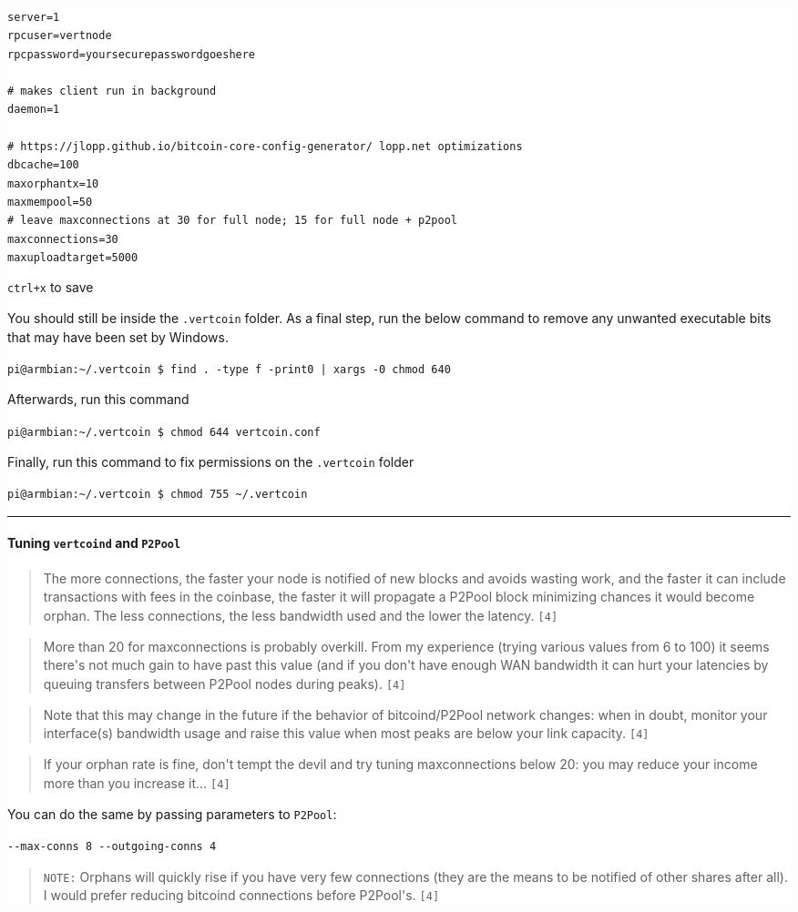 ```
server=1
rpcuser=vertnode
rpcpassword=yoursecurepasswordgoeshere

# makes client run in background
daemon=1

# https://jlopp.github.io/bitcoin-core-config-generator/ lopp.net optimizations
dbcache=100
maxorphantx=10
maxmempool=50
# leave maxconnections at 30 for full node; 15 for full node + p2pool
maxconnections=30
maxuploadtarget=5000
```  

`ctrl+x` to save   

You should still be inside the `.vertcoin` folder. As a final step, run the below command to remove any unwanted executable bits that may have been set by Windows.

`pi@armbian:~/.vertcoin $ find . -type f -print0 | xargs -0 chmod 640`

Afterwards, run this command

`pi@armbian:~/.vertcoin $ chmod 644 vertcoin.conf`

Finally, run this command to fix permissions on the `.vertcoin` folder

`pi@armbian:~/.vertcoin $ chmod 755 ~/.vertcoin`

-----------------------------------------

#### Tuning `vertcoind` and `P2Pool`  
>The more connections, the faster your node is notified of new blocks and avoids wasting work, and the faster it can include transactions with fees in the coinbase, the faster it will propagate a P2Pool block minimizing chances it would become orphan. The less connections, the less bandwidth used and the lower the latency. `[4]`

>More than 20 for maxconnections is probably overkill. From my experience (trying various values from 6 to 100) it seems there's not much gain to have past this value (and if you don't have enough WAN bandwidth it can hurt your latencies by queuing transfers between P2Pool nodes during peaks). `[4]`

>Note that this may change in the future if the behavior of bitcoind/P2Pool network changes: when in doubt, monitor your interface(s) bandwidth usage and raise this value when most peaks are below your link capacity. `[4]`

>If your orphan rate is fine, don't tempt the devil and try tuning maxconnections below 20: you may reduce your income more than you increase it... `[4]`

You can do the same by passing parameters to `P2Pool`:
```
--max-conns 8 --outgoing-conns 4
```
>`NOTE:` Orphans will quickly rise if you have very few connections (they are the means to be notified of other shares after all). I would prefer reducing bitcoind connections before P2Pool's. `[4]`
